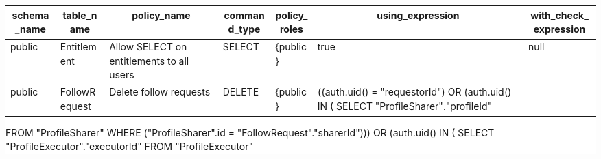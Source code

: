 | schema_name | table_name                        | policy_name                                                     | command_type | policy_roles    | using_expression                                                                                                                                                                                                                                                                                                                                                                                                                                                                                                                                                                                                                                                                                                                                                                                                                                                                                                                                                                                                                  | with_check_expression                                                                                                                                                                                                                                                                                                                                                                                                     |
| ----------- | --------------------------------- | --------------------------------------------------------------- | ------------ | --------------- | --------------------------------------------------------------------------------------------------------------------------------------------------------------------------------------------------------------------------------------------------------------------------------------------------------------------------------------------------------------------------------------------------------------------------------------------------------------------------------------------------------------------------------------------------------------------------------------------------------------------------------------------------------------------------------------------------------------------------------------------------------------------------------------------------------------------------------------------------------------------------------------------------------------------------------------------------------------------------------------------------------------------------------- | ------------------------------------------------------------------------------------------------------------------------------------------------------------------------------------------------------------------------------------------------------------------------------------------------------------------------------------------------------------------------------------------------------------------------- |
| public      | Entitlement                       | Allow SELECT on entitlements to all users                       | SELECT       | {public}        | true                                                                                                                                                                                                                                                                                                                                                                                                                                                                                                                                                                                                                                                                                                                                                                                                                                                                                                                                                                                                                              | null                                                                                                                                                                                                                                                                                                                                                                                                                      |
| public      | FollowRequest                     | Delete follow requests                                          | DELETE       | {public}        | ((auth.uid() = "requestorId") OR (auth.uid() IN ( SELECT "ProfileSharer"."profileId"
   FROM "ProfileSharer"
  WHERE ("ProfileSharer".id = "FollowRequest"."sharerId"))) OR (auth.uid() IN ( SELECT "ProfileExecutor"."executorId"
   FROM "ProfileExecutor"